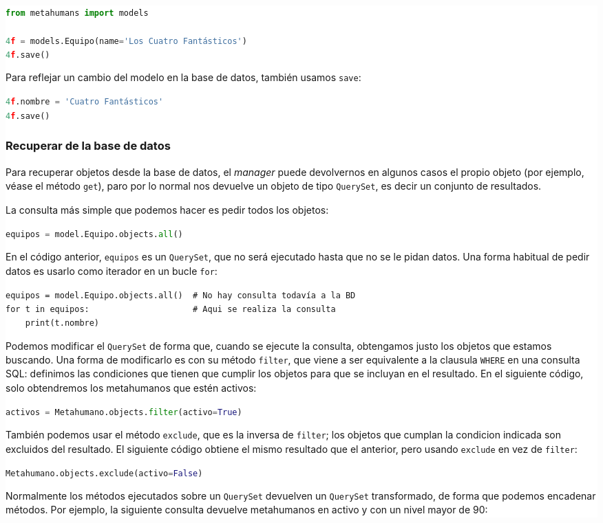 ```python
from metahumans import models

4f = models.Equipo(name='Los Cuatro Fantásticos')
4f.save()
```

Para reflejar un cambio del modelo en la base de datos, también usamos
`save`:

```python
4f.nombre = 'Cuatro Fantásticos'
4f.save()
```

### Recuperar de la base de datos

Para recuperar objetos desde la base de datos, el *manager* puede devolvernos
en algunos casos el propio objeto (por ejemplo, véase el método `get`), paro
por lo normal nos devuelve un objeto de tipo `QuerySet`, es decir un conjunto
de resultados.

La consulta más simple que podemos hacer es pedir todos los objetos:

```python
equipos = model.Equipo.objects.all()
```

En el código anterior, `equipos` es un `QuerySet`, que no será ejecutado
hasta que no se le pidan datos. Una forma habitual de pedir datos es
usarlo como iterador en un bucle `for`:

    equipos = model.Equipo.objects.all()  # No hay consulta todavía a la BD
    for t in equipos:                     # Aqui se realiza la consulta
        print(t.nombre)

Podemos modificar el `QuerySet` de forma que, cuando se ejecute la
consulta, obtengamos justo los objetos que estamos buscando. Una forma
de modificarlo es con su método `filter`, que viene a ser equivalente a
la clausula `WHERE` en una consulta SQL: definimos las condiciones que
tienen que cumplir los objetos para que se incluyan en el resultado. En
el siguiente código, solo obtendremos los metahumanos que estén activos:

```python
activos = Metahumano.objects.filter(activo=True)
```

También podemos usar el método `exclude`, que es la inversa de `filter`;
los objetos que cumplan la condicion indicada son excluidos del
resultado. El siguiente código obtiene el mismo resultado que el
anterior, pero usando `exclude` en vez de `filter`:

```python
Metahumano.objects.exclude(activo=False)
```

Normalmente los métodos ejecutados sobre un `QuerySet` devuelven un
`QuerySet` transformado, de forma que podemos encadenar métodos. Por
ejemplo, la siguiente consulta devuelve metahumanos en activo y con un
nivel mayor de 90:
